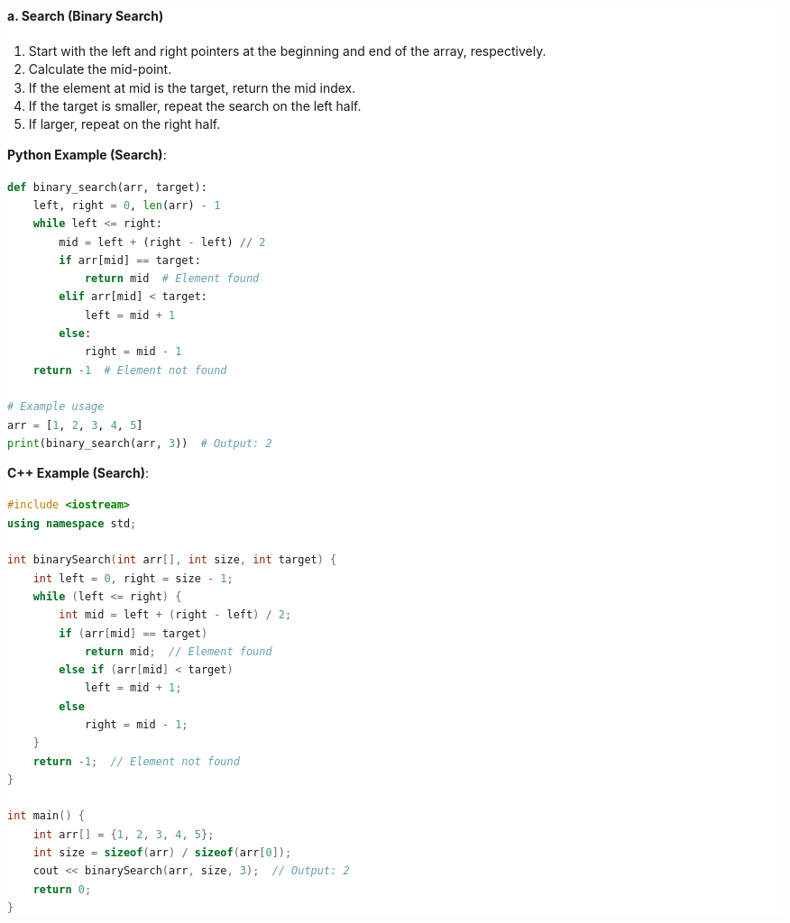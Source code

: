 #### a. Search (Binary Search)

1. Start with the left and right pointers at the beginning and end of the array, respectively.
2. Calculate the mid-point.
3. If the element at mid is the target, return the mid index.
4. If the target is smaller, repeat the search on the left half.
5. If larger, repeat on the right half.

**Python Example (Search)**:

```python
def binary_search(arr, target):
    left, right = 0, len(arr) - 1
    while left <= right:
        mid = left + (right - left) // 2
        if arr[mid] == target:
            return mid  # Element found
        elif arr[mid] < target:
            left = mid + 1
        else:
            right = mid - 1
    return -1  # Element not found

# Example usage
arr = [1, 2, 3, 4, 5]
print(binary_search(arr, 3))  # Output: 2
```

**C++ Example (Search)**:

```cpp
#include <iostream>
using namespace std;

int binarySearch(int arr[], int size, int target) {
    int left = 0, right = size - 1;
    while (left <= right) {
        int mid = left + (right - left) / 2;
        if (arr[mid] == target)
            return mid;  // Element found
        else if (arr[mid] < target)
            left = mid + 1;
        else
            right = mid - 1;
    }
    return -1;  // Element not found
}

int main() {
    int arr[] = {1, 2, 3, 4, 5};
    int size = sizeof(arr) / sizeof(arr[0]);
    cout << binarySearch(arr, size, 3);  // Output: 2
    return 0;
}
```
